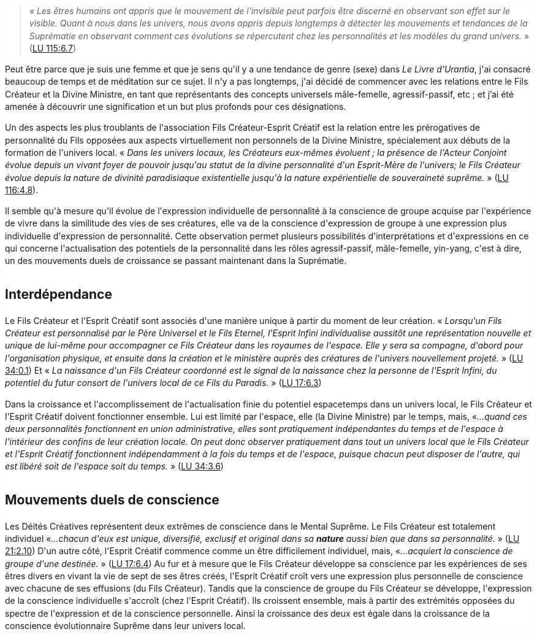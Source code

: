 > « _Les êtres humains ont appris que le mouvement de l'invisible peut parfois être discerné en observant son effet sur le visible. Quant à nous dans les univers, nous avons appris depuis longtemps à détecter les mouvements et tendances de la Suprématie en observant comment ces évolutions se répercutent chez les personnalités et les modèles du grand univers._ » ([LU 115:6.7](/fr/The_Urantia_Book/115#p6_7))

Peut être parce que je suis une femme et que je sens qu'il y a une tendance de genre (sexe) dans _Le Livre d'Urantia_, j'ai consacré beaucoup de temps et de méditation sur ce sujet. Il n'y a pas longtemps, j'ai décidé de commencer avec les relations entre le Fils Créateur et la Divine Ministre, en tant que représentants des concepts universels mâle-femelle, agressif-passif, etc ; et j’ai été amenée à découvrir une signification et un but plus profonds pour ces désignations.

Un des aspects les plus troublants de l'association Fils Créateur-Esprit Créatif est la relation entre les prérogatives de personnalité du Fils opposées aux aspects virtuellement non personnels de la Divine Ministre, spécialement aux débuts de la formation de l'univers local. « _Dans les univers locaux, les Créateurs eux-mêmes évoluent ; la présence de l'Acteur Conjoint évolue depuis un vivant foyer de pouvoir jusqu'au statut de la divine personnalité d'un Esprit-Mère de l'univers; le Fils Créateur évolue depuis la nature de divinité paradisiaque existentielle jusqu'à la nature expérientielle de souveraineté suprême._ » ([LU 116:4.8](/fr/The_Urantia_Book/116#p4_8)).

Il semble qu'à mesure qu'il évolue de l'expression individuelle de personnalité à la conscience de groupe acquise par l'expérience de vivre dans la similitude des vies de ses créatures, elle va de la conscience d'expression de groupe à une expression plus individuelle d'expression de personnalité. Cette observation permet plusieurs possibilités d'interprétations et d'expressions en ce qui concerne l'actualisation des potentiels de la personnalité dans les rôles agressif-passif, mâle-femelle, yin-yang, c'est à dire, un des mouvements duels de croissance se passant maintenant dans la Suprématie.

## Interdépendance

Le Fils Créateur et l'Esprit Créatif sont associés d'une manière unique à partir du moment de leur création. « _Lorsqu'un Fils Créateur est personnalisé par le Père Universel et le Fils Eternel, l'Esprit Infini individualise aussitôt une représentation nouvelle et unique de lui-même pour accompagner ce Fils Créateur dans les royaumes de l'espace. Elle y sera sa compagne, d'abord pour l'organisation physique, et ensuite dans la création et le ministère auprès des créatures de l'univers nouvellement projeté._ » ([LU 34:0.1](/fr/The_Urantia_Book/34#p0_1)) Et « _La naissance d'un Fils Créateur coordonné est le signal de la naissance chez la personne de l'Esprit Infini, du potentiel du futur consort de l'univers local de ce Fils du Paradis._ » ([LU 17:6.3](/fr/The_Urantia_Book/17#p6_3))

Dans la croissance et l'accomplissement de l'actualisation finie du potentiel espacetemps dans un univers local, le Fils Créateur et l'Esprit Créatif doivent fonctionner ensemble. Lui est limité par l'espace, elle (la Divine Ministre) par le temps, mais, «_...quand ces deux personnalités fonctionnent en union administrative, elles sont pratiquement indépendantes du temps et de l'espace à l'intérieur des confins de leur création locale. On peut donc observer pratiquement dans tout un univers local que le Fils Créateur et l'Esprit Créatif fonctionnent indépendamment à la fois du temps et de l'espace, puisque chacun peut disposer de l'autre, qui est libéré soit de l'espace soit du temps._ » ([LU 34:3.6](/fr/The_Urantia_Book/34#p3_6))

## Mouvements duels de conscience

Les Déités Créatives représentent deux extrêmes de conscience dans le Mental Suprême. Le Fils Créateur est totalement individuel «_...chacun d'eux est unique, diversifié, exclusif et original dans sa ***nature*** aussi bien que dans sa personnalité._ » ([LU 21:2.10](/fr/The_Urantia_Book/21#p2_10)) D'un autre côté, l'Esprit Créatif commence comme un être difficilement individuel, mais, «_...acquiert la conscience de groupe d'une destinée._ » ([LU 17:6.4](/fr/The_Urantia_Book/17#p6_4)) Au fur et à mesure que le Fils Créateur développe sa conscience par les expériences de ses êtres divers en vivant la vie de sept de ses êtres créés, l'Esprit Créatif croît vers une expression plus personnelle de conscience avec chacune de ses effusions (du Fils Créateur). Tandis que la conscience de groupe du Fils Créateur se développe, l'expression de la conscience individuelle s'accroît (chez l'Esprit Créatif). Ils croissent ensemble, mais à partir des extrémités opposées du spectre de l'expression et de la conscience personnelle. Ainsi la croissance des deux est égale dans la croissance de la conscience évolutionnaire Suprême dans leur univers local.
